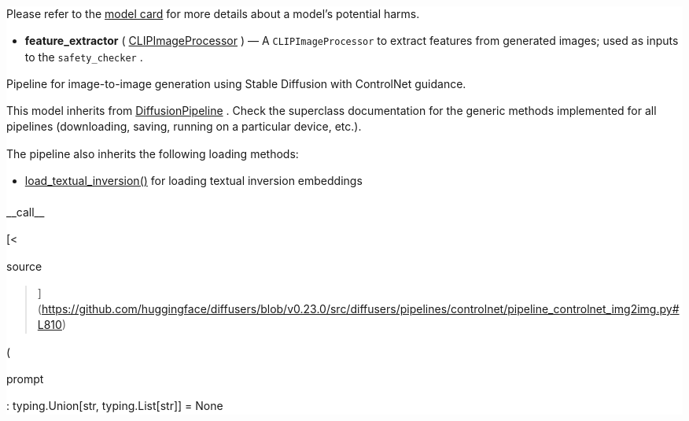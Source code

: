 Please refer to the
 [model card](https://huggingface.co/runwayml/stable-diffusion-v1-5) 
 for more details
about a model’s potential harms.
* **feature\_extractor** 
 (
 [CLIPImageProcessor](https://huggingface.co/docs/transformers/v4.35.0/en/model_doc/clip#transformers.CLIPImageProcessor) 
 ) —
A
 `CLIPImageProcessor` 
 to extract features from generated images; used as inputs to the
 `safety_checker` 
.


 Pipeline for image-to-image generation using Stable Diffusion with ControlNet guidance.
 



 This model inherits from
 [DiffusionPipeline](/docs/diffusers/v0.23.0/en/api/pipelines/overview#diffusers.DiffusionPipeline) 
. Check the superclass documentation for the generic methods
implemented for all pipelines (downloading, saving, running on a particular device, etc.).
 



 The pipeline also inherits the following loading methods:
 


* [load\_textual\_inversion()](/docs/diffusers/v0.23.0/en/api/pipelines/stable_diffusion/inpaint#diffusers.StableDiffusionInpaintPipeline.load_textual_inversion) 
 for loading textual inversion embeddings



#### 




 \_\_call\_\_




[<
 

 source
 

 >](https://github.com/huggingface/diffusers/blob/v0.23.0/src/diffusers/pipelines/controlnet/pipeline_controlnet_img2img.py#L810)



 (
 


 prompt
 
 : typing.Union[str, typing.List[str]] = None
 